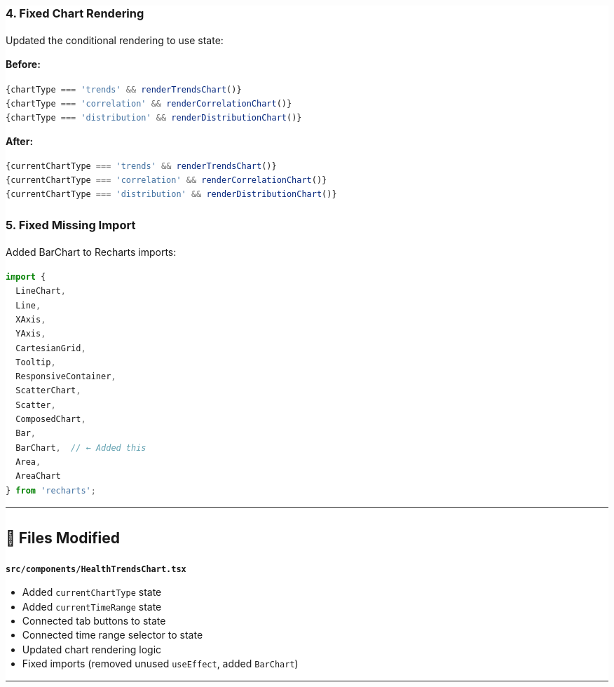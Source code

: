 ### **4. Fixed Chart Rendering**
Updated the conditional rendering to use state:

**Before:**
```typescript
{chartType === 'trends' && renderTrendsChart()}
{chartType === 'correlation' && renderCorrelationChart()}
{chartType === 'distribution' && renderDistributionChart()}
```

**After:**
```typescript
{currentChartType === 'trends' && renderTrendsChart()}
{currentChartType === 'correlation' && renderCorrelationChart()}
{currentChartType === 'distribution' && renderDistributionChart()}
```

### **5. Fixed Missing Import**
Added BarChart to Recharts imports:

```typescript
import {
  LineChart,
  Line,
  XAxis,
  YAxis,
  CartesianGrid,
  Tooltip,
  ResponsiveContainer,
  ScatterChart,
  Scatter,
  ComposedChart,
  Bar,
  BarChart,  // ← Added this
  Area,
  AreaChart
} from 'recharts';
```

---

## 📝 **Files Modified**

**`src/components/HealthTrendsChart.tsx`**
- Added `currentChartType` state
- Added `currentTimeRange` state
- Connected tab buttons to state
- Connected time range selector to state
- Updated chart rendering logic
- Fixed imports (removed unused `useEffect`, added `BarChart`)

---
